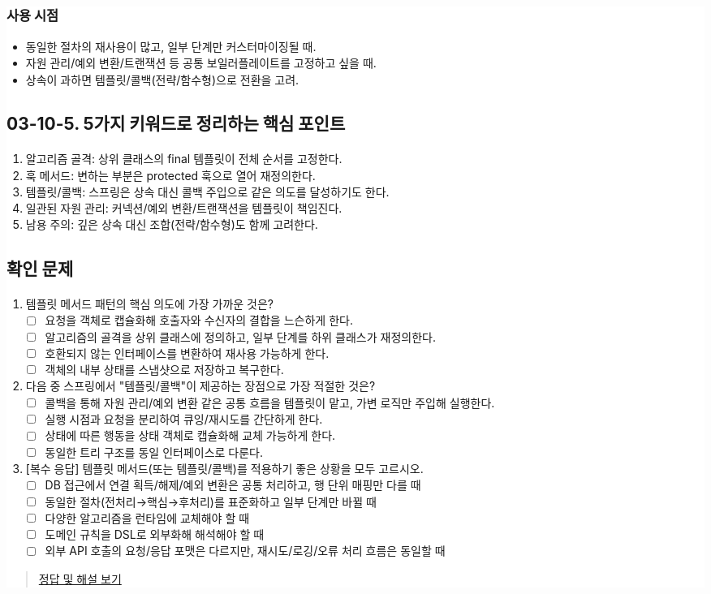 ### 사용 시점
- 동일한 절차의 재사용이 많고, 일부 단계만 커스터마이징될 때.
- 자원 관리/예외 변환/트랜잭션 등 공통 보일러플레이트를 고정하고 싶을 때.
- 상속이 과하면 템플릿/콜백(전략/함수형)으로 전환을 고려.


## 03-10-5. 5가지 키워드로 정리하는 핵심 포인트
1. 알고리즘 골격: 상위 클래스의 final 템플릿이 전체 순서를 고정한다.
2. 훅 메서드: 변하는 부분은 protected 훅으로 열어 재정의한다.
3. 템플릿/콜백: 스프링은 상속 대신 콜백 주입으로 같은 의도를 달성하기도 한다.
4. 일관된 자원 관리: 커넥션/예외 변환/트랜잭션을 템플릿이 책임진다.
5. 남용 주의: 깊은 상속 대신 조합(전략/함수형)도 함께 고려한다.


## 확인 문제
1. 템플릿 메서드 패턴의 핵심 의도에 가장 가까운 것은?
    - [ ] 요청을 객체로 캡슐화해 호출자와 수신자의 결합을 느슨하게 한다.
    - [ ] 알고리즘의 골격을 상위 클래스에 정의하고, 일부 단계를 하위 클래스가 재정의한다.
    - [ ] 호환되지 않는 인터페이스를 변환하여 재사용 가능하게 한다.
    - [ ] 객체의 내부 상태를 스냅샷으로 저장하고 복구한다.

2. 다음 중 스프링에서 "템플릿/콜백"이 제공하는 장점으로 가장 적절한 것은?
    - [ ] 콜백을 통해 자원 관리/예외 변환 같은 공통 흐름을 템플릿이 맡고, 가변 로직만 주입해 실행한다.
    - [ ] 실행 시점과 요청을 분리하여 큐잉/재시도를 간단하게 한다.
    - [ ] 상태에 따른 행동을 상태 객체로 캡슐화해 교체 가능하게 한다.
    - [ ] 동일한 트리 구조를 동일 인터페이스로 다룬다.

3. [복수 응답] 템플릿 메서드(또는 템플릿/콜백)를 적용하기 좋은 상황을 모두 고르시오.
    - [ ] DB 접근에서 연결 획득/해제/예외 변환은 공통 처리하고, 행 단위 매핑만 다를 때
    - [ ] 동일한 절차(전처리→핵심→후처리)를 표준화하고 일부 단계만 바뀔 때
    - [ ] 다양한 알고리즘을 런타임에 교체해야 할 때
    - [ ] 도메인 규칙을 DSL로 외부화해 해석해야 할 때
    - [ ] 외부 API 호출의 요청/응답 포맷은 다르지만, 재시도/로깅/오류 처리 흐름은 동일할 때

> [정답 및 해설 보기](../answers_and_explanations.md#03-10-템플릿-메서드-template-method)
